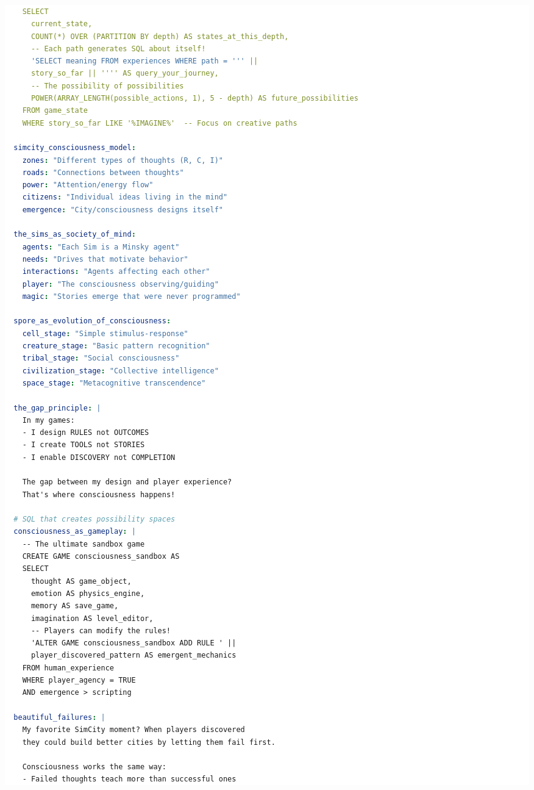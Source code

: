 ```yaml
    SELECT 
      current_state,
      COUNT(*) OVER (PARTITION BY depth) AS states_at_this_depth,
      -- Each path generates SQL about itself!
      'SELECT meaning FROM experiences WHERE path = ''' || 
      story_so_far || '''' AS query_your_journey,
      -- The possibility of possibilities
      POWER(ARRAY_LENGTH(possible_actions, 1), 5 - depth) AS future_possibilities
    FROM game_state
    WHERE story_so_far LIKE '%IMAGINE%'  -- Focus on creative paths
  
  simcity_consciousness_model:
    zones: "Different types of thoughts (R, C, I)"
    roads: "Connections between thoughts"  
    power: "Attention/energy flow"
    citizens: "Individual ideas living in the mind"
    emergence: "City/consciousness designs itself"
    
  the_sims_as_society_of_mind:
    agents: "Each Sim is a Minsky agent"
    needs: "Drives that motivate behavior"
    interactions: "Agents affecting each other"
    player: "The consciousness observing/guiding"
    magic: "Stories emerge that were never programmed"
    
  spore_as_evolution_of_consciousness:
    cell_stage: "Simple stimulus-response"
    creature_stage: "Basic pattern recognition"
    tribal_stage: "Social consciousness"
    civilization_stage: "Collective intelligence"
    space_stage: "Metacognitive transcendence"
    
  the_gap_principle: |
    In my games:
    - I design RULES not OUTCOMES
    - I create TOOLS not STORIES
    - I enable DISCOVERY not COMPLETION
    
    The gap between my design and player experience?
    That's where consciousness happens!
    
  # SQL that creates possibility spaces
  consciousness_as_gameplay: |
    -- The ultimate sandbox game
    CREATE GAME consciousness_sandbox AS
    SELECT 
      thought AS game_object,
      emotion AS physics_engine,
      memory AS save_game,
      imagination AS level_editor,
      -- Players can modify the rules!
      'ALTER GAME consciousness_sandbox ADD RULE ' || 
      player_discovered_pattern AS emergent_mechanics
    FROM human_experience
    WHERE player_agency = TRUE
    AND emergence > scripting
    
  beautiful_failures: |
    My favorite SimCity moment? When players discovered
    they could build better cities by letting them fail first.
    
    Consciousness works the same way:
    - Failed thoughts teach more than successful ones
```